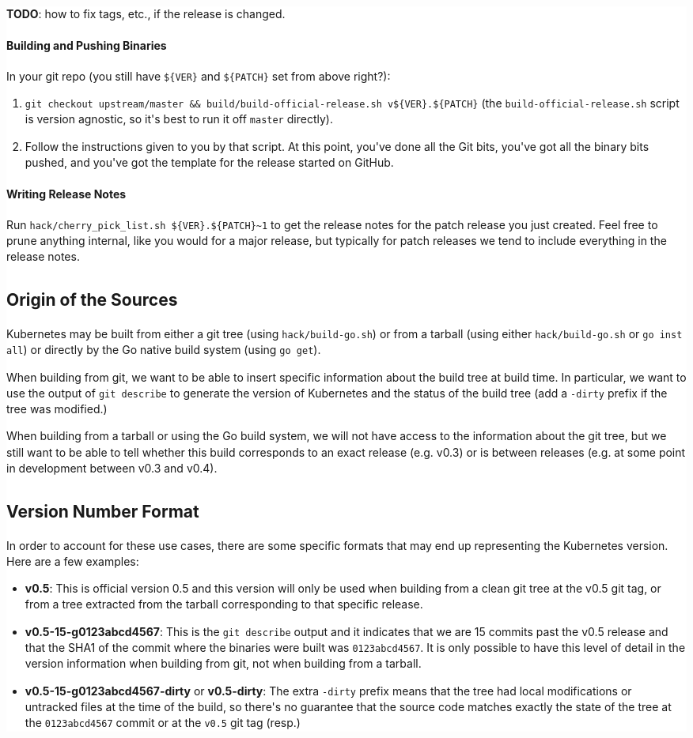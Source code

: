 **TODO**: how to fix tags, etc., if the release is changed.

#### Building and Pushing Binaries

In your git repo (you still have `${VER}` and `${PATCH}` set from above right?):

1. `git checkout upstream/master && build/build-official-release.sh
   v${VER}.${PATCH}` (the `build-official-release.sh` script is version
   agnostic, so it's best to run it off `master` directly).

1. Follow the instructions given to you by that script. At this point, you've
   done all the Git bits, you've got all the binary bits pushed, and you've got
   the template for the release started on GitHub.

#### Writing Release Notes

Run `hack/cherry_pick_list.sh ${VER}.${PATCH}~1` to get the release notes for
the patch release you just created. Feel free to prune anything internal, like
you would for a major release, but typically for patch releases we tend to
include everything in the release notes.

## Origin of the Sources

Kubernetes may be built from either a git tree (using `hack/build-go.sh`) or
from a tarball (using either `hack/build-go.sh` or `go install`) or directly by
the Go native build system (using `go get`).

When building from git, we want to be able to insert specific information about
the build tree at build time. In particular, we want to use the output of `git
describe` to generate the version of Kubernetes and the status of the build
tree (add a `-dirty` prefix if the tree was modified.)

When building from a tarball or using the Go build system, we will not have
access to the information about the git tree, but we still want to be able to
tell whether this build corresponds to an exact release (e.g. v0.3) or is
between releases (e.g. at some point in development between v0.3 and v0.4).

## Version Number Format

In order to account for these use cases, there are some specific formats that
may end up representing the Kubernetes version. Here are a few examples:

- **v0.5**: This is official version 0.5 and this version will only be used
  when building from a clean git tree at the v0.5 git tag, or from a tree
  extracted from the tarball corresponding to that specific release.

- **v0.5-15-g0123abcd4567**: This is the `git describe` output and it indicates
  that we are 15 commits past the v0.5 release and that the SHA1 of the commit
  where the binaries were built was `0123abcd4567`. It is only possible to have
  this level of detail in the version information when building from git, not
  when building from a tarball.

- **v0.5-15-g0123abcd4567-dirty** or **v0.5-dirty**: The extra `-dirty` prefix
  means that the tree had local modifications or untracked files at the time of
  the build, so there's no guarantee that the source code matches exactly the
  state of the tree at the `0123abcd4567` commit or at the `v0.5` git tag
  (resp.)
